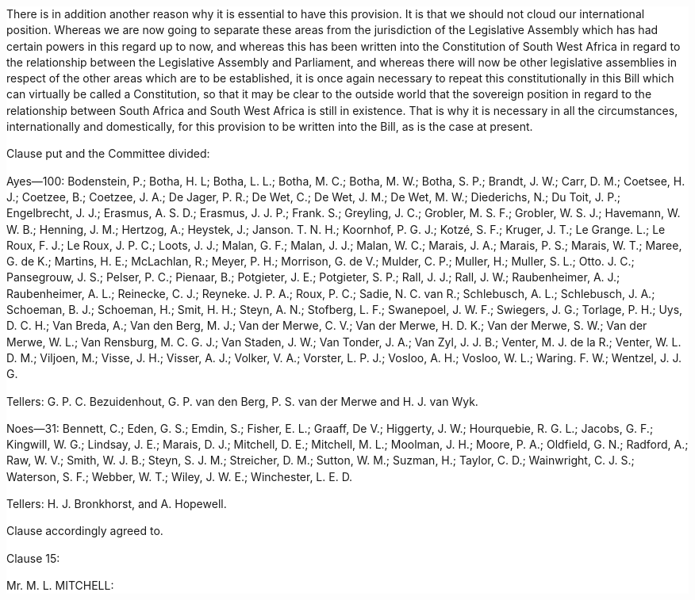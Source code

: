 <p>There is in addition another reason why it is essential to have this provision. It is that we should not cloud our international position. Whereas we are now going to separate these areas from the jurisdiction of the Legislative Assembly which has had certain powers in this regard up to now, and whereas this has been written into the Constitution of South West Africa in regard to the relationship between the Legislative Assembly and Parliament, and whereas there will now be other legislative assemblies in respect of the other areas which are to be established, it is once again necessary to repeat this constitutionally in this Bill which can virtually be called a Constitution, so that it may be clear to the outside world that the sovereign position in regard to the relationship between South Africa and South West Africa is still in existence. That is why it is necessary in all the circumstances, internationally and domestically, for this provision to be written into the Bill, as is the case at present.</p>

<p>Clause put and the Committee divided:</p>

<p>Ayes&#x2014;100: Bodenstein, P.; Botha, H. L; Botha, L. L.; Botha, M. C.; Botha, M. W.; Botha, S. P.; Brandt, J. W.; Carr, D. M.; Coetsee, H. J.; Coetzee, B.; Coetzee, J. A.; De Jager, P. R.; De Wet, C.; De Wet, J. M.; De Wet, M. W.; Diederichs, N.; Du Toit, J. P.; Engelbrecht, J. J.; Erasmus, A. S. D.; Erasmus, J. J. P.; Frank. S.; Greyling, J. C.; Grobler, M. S. F.; Grobler, W. S. J.; Havemann, W. W. B.; Henning, J. M.; Hertzog, A.; Heystek, J.; Janson. T. N. H.; Koornhof, P. G. J.; Kotzé, S. F.; Kruger, J. T.; Le Grange. L.; Le Roux, F. J.; Le Roux, J. P. C.; Loots, J. J.; Malan, G. F.; Malan, J. J.; Malan, W. C.; Marais, J. A.; Marais, P. S.; Marais, W. T.; Maree, G. de K.; Martins, H. E.; McLachlan, R.; Meyer, P. H.; Morrison, G. de V.; Mulder, C. P.; Muller, H.; Muller, S. L.; Otto. J. C.; Pansegrouw, J. S.; Pelser, P. C.; Pienaar, B.; Potgieter, J. E.; Potgieter, S. P.; Rall, J. J.; Rall, J. W.; Raubenheimer, A. J.; Raubenheimer, A. L.; Reinecke, C. J.; Reyneke. J. P. A.; Roux, P. C.; Sadie, N. C. van R.; Schlebusch, A. L.; Schlebusch, J. A.; Schoeman, B. J.; Schoeman, H.; Smit, H. H.; Steyn, A. N.; Stofberg, L. F.; Swanepoel, J. W. F.; Swiegers, J. G.; Torlage, P. H.; Uys, D. C. H.; Van Breda, A.; Van den Berg, M. J.; Van der Merwe, C. V.; Van der Merwe, H. D. K.; Van der Merwe, S. W.; Van der Merwe, W. L.; Van Rensburg, M. C. G. J.; Van Staden, J. W.; Van Tonder, J. A.; Van Zyl, J. J. B.; Venter, M. J. de la R.; Venter, W. L. D. M.; Viljoen, M.; Visse, J. H.; Visser, A. J.; Volker, V. A.; Vorster, L. P. J.; Vosloo, A. H.; Vosloo, W. L.; Waring. F. W.; Wentzel, J. J. G.</p>

<p>Tellers: G. P. C. Bezuidenhout, G. P. van den Berg, P. S. van der Merwe and H. J. van Wyk.</p>

<p>Noes&#x2014;31: Bennett, C.; Eden, G. S.; Emdin, S.; Fisher, E. L.; Graaff, De V.; Higgerty, J. W.; Hourquebie, R. G. L.; Jacobs, G. F.; Kingwill, W. G.; Lindsay, J. E.; Marais, D. J.; Mitchell, D. E.; Mitchell, M. L.; Moolman, J. H.; Moore, P. A.; Oldfield, G. N.; Radford, A.; Raw, W. V.; Smith, W. J. B.; Steyn, S. J. M.; Streicher, D. M.; Sutton, W. M.; Suzman, H.; Taylor, C. D.; Wainwright, C. J. S.; Waterson, S. F.; Webber, W. T.; Wiley, J. W. E.; Winchester, L. E. D.</p>

<p>Tellers: H. J. Bronkhorst, and A. Hopewell.</p>

<p>Clause accordingly agreed to.</p>

<p>Clause 15:</p>

</speech>

<speech by="#mitchell">

<from>Mr. <person refersTo="#hansard_za">M. L. MITCHELL</person>:</from>
